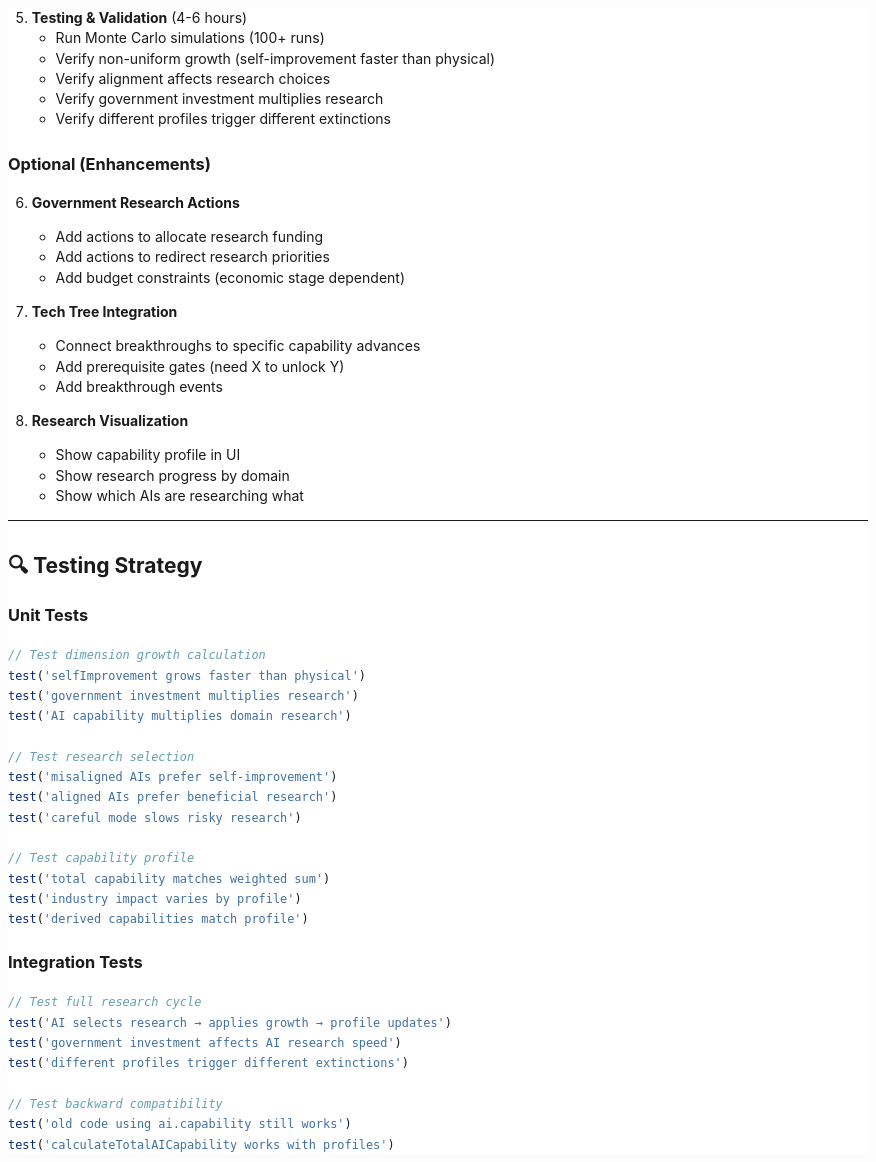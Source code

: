 5. **Testing & Validation** (4-6 hours)
   - Run Monte Carlo simulations (100+ runs)
   - Verify non-uniform growth (self-improvement faster than physical)
   - Verify alignment affects research choices
   - Verify government investment multiplies research
   - Verify different profiles trigger different extinctions

### Optional (Enhancements)

6. **Government Research Actions**
   - Add actions to allocate research funding
   - Add actions to redirect research priorities
   - Add budget constraints (economic stage dependent)

7. **Tech Tree Integration**
   - Connect breakthroughs to specific capability advances
   - Add prerequisite gates (need X to unlock Y)
   - Add breakthrough events

8. **Research Visualization**
   - Show capability profile in UI
   - Show research progress by domain
   - Show which AIs are researching what

---

## 🔍 Testing Strategy

### Unit Tests
```typescript
// Test dimension growth calculation
test('selfImprovement grows faster than physical')
test('government investment multiplies research')
test('AI capability multiplies domain research')

// Test research selection
test('misaligned AIs prefer self-improvement')
test('aligned AIs prefer beneficial research')
test('careful mode slows risky research')

// Test capability profile
test('total capability matches weighted sum')
test('industry impact varies by profile')
test('derived capabilities match profile')
```

### Integration Tests
```typescript
// Test full research cycle
test('AI selects research → applies growth → profile updates')
test('government investment affects AI research speed')
test('different profiles trigger different extinctions')

// Test backward compatibility
test('old code using ai.capability still works')
test('calculateTotalAICapability works with profiles')
```
